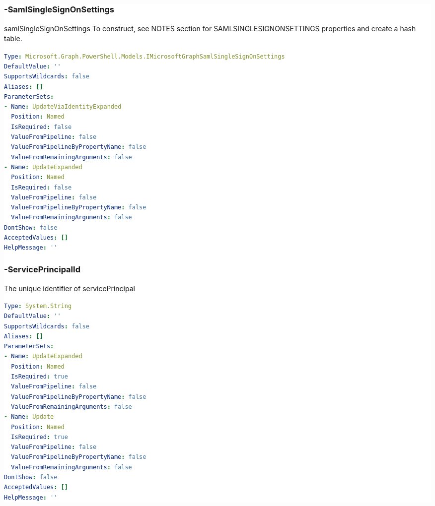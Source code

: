 ### -SamlSingleSignOnSettings

samlSingleSignOnSettings
To construct, see NOTES section for SAMLSINGLESIGNONSETTINGS properties and create a hash table.

```yaml
Type: Microsoft.Graph.PowerShell.Models.IMicrosoftGraphSamlSingleSignOnSettings
DefaultValue: ''
SupportsWildcards: false
Aliases: []
ParameterSets:
- Name: UpdateViaIdentityExpanded
  Position: Named
  IsRequired: false
  ValueFromPipeline: false
  ValueFromPipelineByPropertyName: false
  ValueFromRemainingArguments: false
- Name: UpdateExpanded
  Position: Named
  IsRequired: false
  ValueFromPipeline: false
  ValueFromPipelineByPropertyName: false
  ValueFromRemainingArguments: false
DontShow: false
AcceptedValues: []
HelpMessage: ''
```

### -ServicePrincipalId

The unique identifier of servicePrincipal

```yaml
Type: System.String
DefaultValue: ''
SupportsWildcards: false
Aliases: []
ParameterSets:
- Name: UpdateExpanded
  Position: Named
  IsRequired: true
  ValueFromPipeline: false
  ValueFromPipelineByPropertyName: false
  ValueFromRemainingArguments: false
- Name: Update
  Position: Named
  IsRequired: true
  ValueFromPipeline: false
  ValueFromPipelineByPropertyName: false
  ValueFromRemainingArguments: false
DontShow: false
AcceptedValues: []
HelpMessage: ''
```
